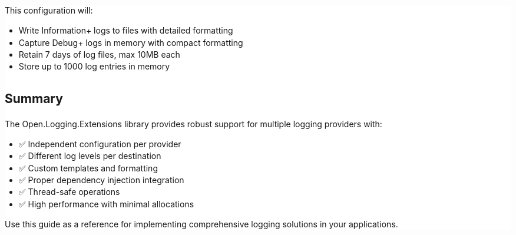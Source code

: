 This configuration will:
- Write Information+ logs to files with detailed formatting
- Capture Debug+ logs in memory with compact formatting
- Retain 7 days of log files, max 10MB each
- Store up to 1000 log entries in memory

## Summary

The Open.Logging.Extensions library provides robust support for multiple logging providers with:
- ✅ Independent configuration per provider
- ✅ Different log levels per destination  
- ✅ Custom templates and formatting
- ✅ Proper dependency injection integration
- ✅ Thread-safe operations
- ✅ High performance with minimal allocations

Use this guide as a reference for implementing comprehensive logging solutions in your applications.
